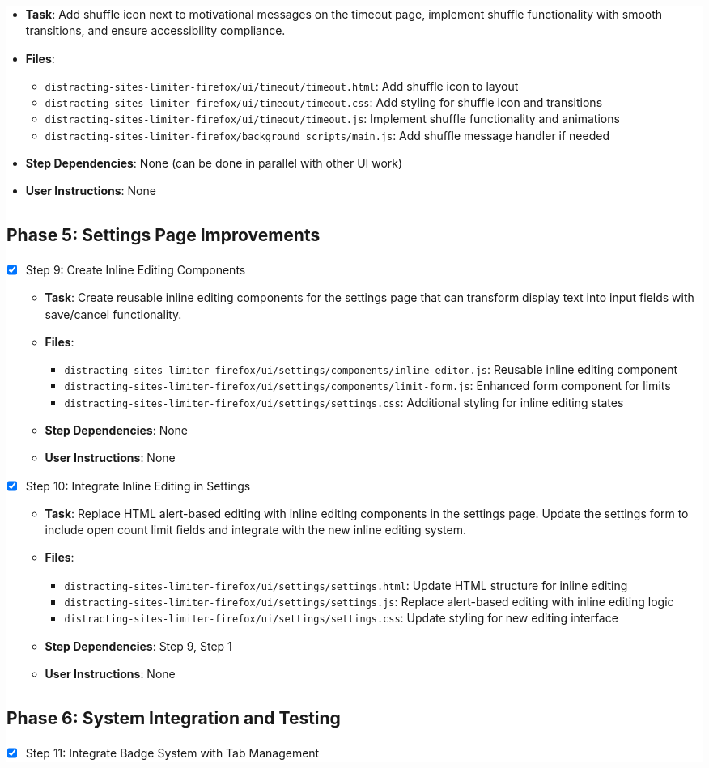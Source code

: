   - **Task**: Add shuffle icon next to motivational messages on the timeout page, implement shuffle functionality with smooth transitions, and ensure accessibility compliance.

  - **Files**: 
    - `distracting-sites-limiter-firefox/ui/timeout/timeout.html`: Add shuffle icon to layout
    - `distracting-sites-limiter-firefox/ui/timeout/timeout.css`: Add styling for shuffle icon and transitions
    - `distracting-sites-limiter-firefox/ui/timeout/timeout.js`: Implement shuffle functionality and animations
    - `distracting-sites-limiter-firefox/background_scripts/main.js`: Add shuffle message handler if needed

  - **Step Dependencies**: None (can be done in parallel with other UI work)

  - **User Instructions**: None

## Phase 5: Settings Page Improvements

- [x] Step 9: Create Inline Editing Components

  - **Task**: Create reusable inline editing components for the settings page that can transform display text into input fields with save/cancel functionality.

  - **Files**: 
    - `distracting-sites-limiter-firefox/ui/settings/components/inline-editor.js`: Reusable inline editing component
    - `distracting-sites-limiter-firefox/ui/settings/components/limit-form.js`: Enhanced form component for limits
    - `distracting-sites-limiter-firefox/ui/settings/settings.css`: Additional styling for inline editing states

  - **Step Dependencies**: None

  - **User Instructions**: None

- [x] Step 10: Integrate Inline Editing in Settings

  - **Task**: Replace HTML alert-based editing with inline editing components in the settings page. Update the settings form to include open count limit fields and integrate with the new inline editing system.

  - **Files**: 
    - `distracting-sites-limiter-firefox/ui/settings/settings.html`: Update HTML structure for inline editing
    - `distracting-sites-limiter-firefox/ui/settings/settings.js`: Replace alert-based editing with inline editing logic
    - `distracting-sites-limiter-firefox/ui/settings/settings.css`: Update styling for new editing interface

  - **Step Dependencies**: Step 9, Step 1

  - **User Instructions**: None

## Phase 6: System Integration and Testing

- [x] Step 11: Integrate Badge System with Tab Management
